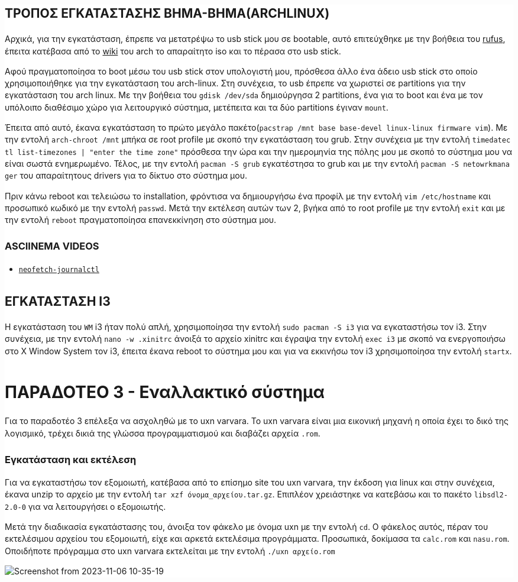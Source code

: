 
## ΤΡΟΠΟΣ ΕΓΚΑΤΑΣΤΑΣΗΣ ΒΗΜΑ-ΒΗΜΑ(ARCHLINUX)
Αρχικά, για την εγκατάσταση, έπρεπε να μετατρέψω το usb stick μου σε bootable, αυτό επιτεύχθηκε με την βοήθεια του [rufus](https://rufus.ie/en/), έπειτα κατέβασα από το [wiki](https://archlinux.org/download/) του arch το απαραίτητο iso και το πέρασα στο usb stick.

Αφού πραγματοποίησα το boot μέσω του usb stick στον υπολογιστή μου, πρόσθεσα άλλο ένα άδειο usb stick στο οποίο χρησιμοποιήθηκε για την εγκατάσταση του arch-linux. Στη συνέχεια, το usb έπρεπε να χωριστεί σε partitions για την εγκατάσταση του arch linux. Με την βοήθεια του `gdisk /dev/sda` δημιούργησα 2 partitions, ένα για το boot και ένα με τον υπόλοιπο διαθέσιμο χώρο για λειτουργικό σύστημα, μετέπειτα και τα δύο partitions έγιναν `mount`.

Έπειτα από αυτό, έκανα εγκατάσταση το πρώτο μεγάλο πακέτο(`pacstrap /mnt base base-devel linux-linux firmware vim`). Με την εντολή `arch-chroot /mnt` μπήκα σε root profile με σκοπό την εγκατάσταση του grub. Στην συνέχεια με την εντολή `timedatectl list-timezones | "enter the time zone"` πρόσθεσα την ώρα και την ημερομηνία της πόλης μου με σκοπό το σύστημα μου να είναι σωστά ενημερωμένο. Τέλος, με την εντολή `pacman -S grub` εγκατέστησα το grub και με την εντολή `pacman -S netowrkmanager`
του απαραίτητους drivers για το δίκτυο στο σύστημα μου.

Πριν κάνω reboot και τελειώσω το installation, φρόντισα να δημιουργήσω ένα προφίλ με την εντολή `vim /etc/hostname` και προσωπικό κωδικό με την εντολή `passwd`. Μετά την εκτέλεση αυτών των 2, βγήκα από το root profile με την εντολή `exit` και με την εντολή `reboot` πραγματοποίησα επανεκκίνηση στο σύστημα μου.

### ASCIINEMA VIDEOS
* [`neofetch-journalctl`](https://asciinema.org/a/zgjfOm0K8xKFlJdwyMhj8Jhtg)

## ΕΓΚΑΤΑΣΤΑΣΗ I3
Η εγκατάσταση του `WM` i3 ήταν πολύ απλή, χρησιμοποίησα την εντολή `sudo pacman -S i3` για να εγκαταστήσω τον i3. Στην συνέχεια, με την εντολή `nano -w .xinitrc` άνοιξά το αρχείο xinitrc και έγραψα την εντολή `exec i3` με σκοπό να ενεργοποιήσω στο X Window System τον i3, έπειτα έκανα reboot το σύστημα μου και για να εκκινήσω τον i3 χρησιμοποίησα την εντολή `startx`.

# ΠΑΡΑΔΟΤΕΟ 3 - Εναλλακτικό σύστημα
Για το παραδοτέο 3 επέλεξα να ασχοληθώ με το uxn varvara. To uxn varvara είναι μια εικονική μηχανή η οποία έχει το δικό της λογισμικό, τρέχει δικιά της γλώσσα προγραμματισμού και διαβάζει αρχεία `.rom`.

### Εγκατάσταση και εκτέλεση
Για να εγκαταστήσω τον εξομοιωτή, κατέβασα από το επίσημο site του uxn varvara, την έκδοση για linux και στην συνέχεια, έκανα unzip το αρχείο με την εντολή `tar xzf όνομα_αρχείου.tar.gz`. Επιπλέον χρειάστηκε να κατεβάσω και το πακέτο `libsdl2-2.0-0` για να λειτουργήσει ο εξομοιωτής.

Μετά την διαδικασία εγκατάστασης του, άνοιξα τον φάκελο με όνομα uxn με την εντολή `cd`. Ο φάκελος αυτός, πέραν του εκτελέσιμου αρχείου του εξομοιωτή, είχε και αρκετά εκτελέσιμα προγράμματα. Προσωπικά, δοκίμασα τα `calc.rom` και `nasu.rom`. Οποιδήποτε πρόγραμμα στο uxn varvara εκτελείται με την εντολή `./uxn αρχείο.rom`

![Screenshot from 2023-11-06 10-35-19](https://github.com/Axileaszervos/iv/assets/115211756/b613c7f3-fed8-411f-a70f-491c0b8d236f)
